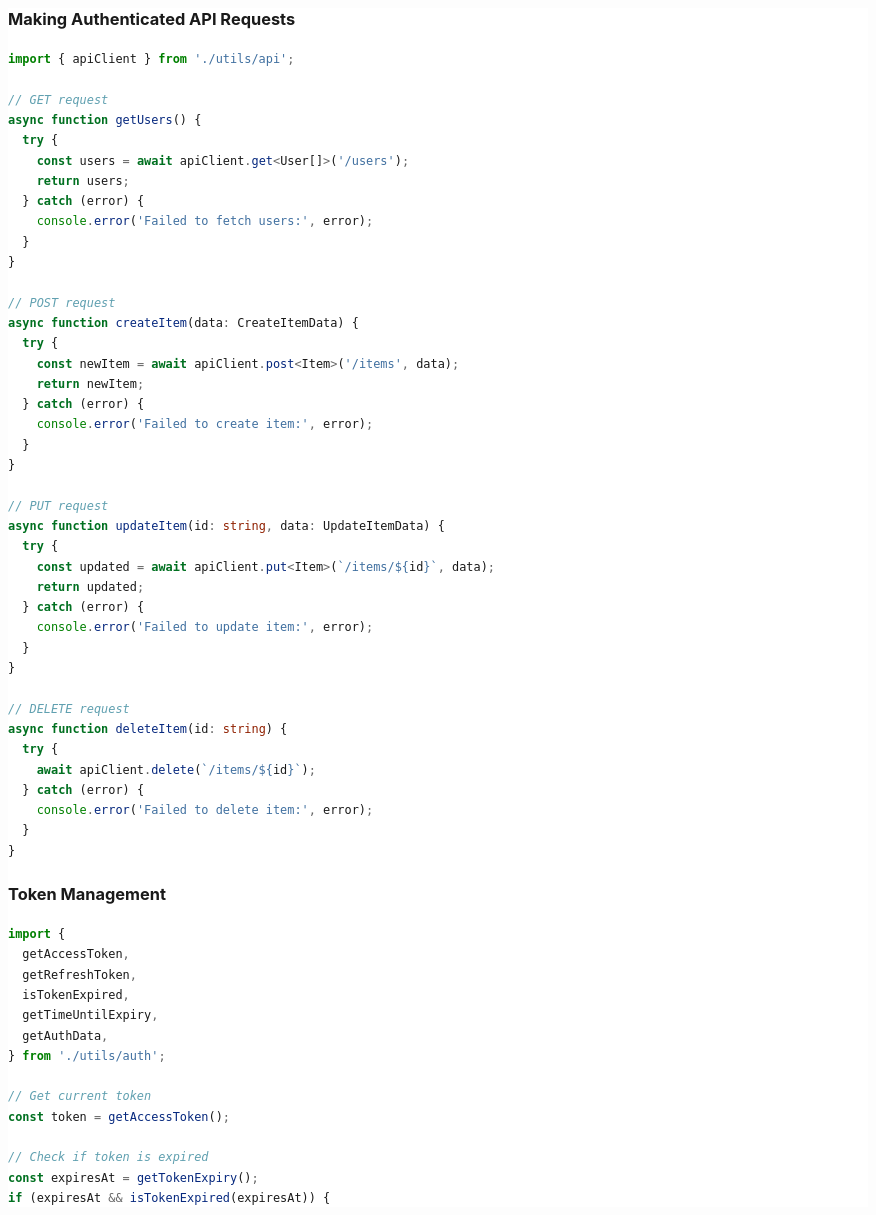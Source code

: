```typescript
```

### Making Authenticated API Requests

```typescript
import { apiClient } from './utils/api';

// GET request
async function getUsers() {
  try {
    const users = await apiClient.get<User[]>('/users');
    return users;
  } catch (error) {
    console.error('Failed to fetch users:', error);
  }
}

// POST request
async function createItem(data: CreateItemData) {
  try {
    const newItem = await apiClient.post<Item>('/items', data);
    return newItem;
  } catch (error) {
    console.error('Failed to create item:', error);
  }
}

// PUT request
async function updateItem(id: string, data: UpdateItemData) {
  try {
    const updated = await apiClient.put<Item>(`/items/${id}`, data);
    return updated;
  } catch (error) {
    console.error('Failed to update item:', error);
  }
}

// DELETE request
async function deleteItem(id: string) {
  try {
    await apiClient.delete(`/items/${id}`);
  } catch (error) {
    console.error('Failed to delete item:', error);
  }
}
```

### Token Management

```typescript
import {
  getAccessToken,
  getRefreshToken,
  isTokenExpired,
  getTimeUntilExpiry,
  getAuthData,
} from './utils/auth';

// Get current token
const token = getAccessToken();

// Check if token is expired
const expiresAt = getTokenExpiry();
if (expiresAt && isTokenExpired(expiresAt)) {
```